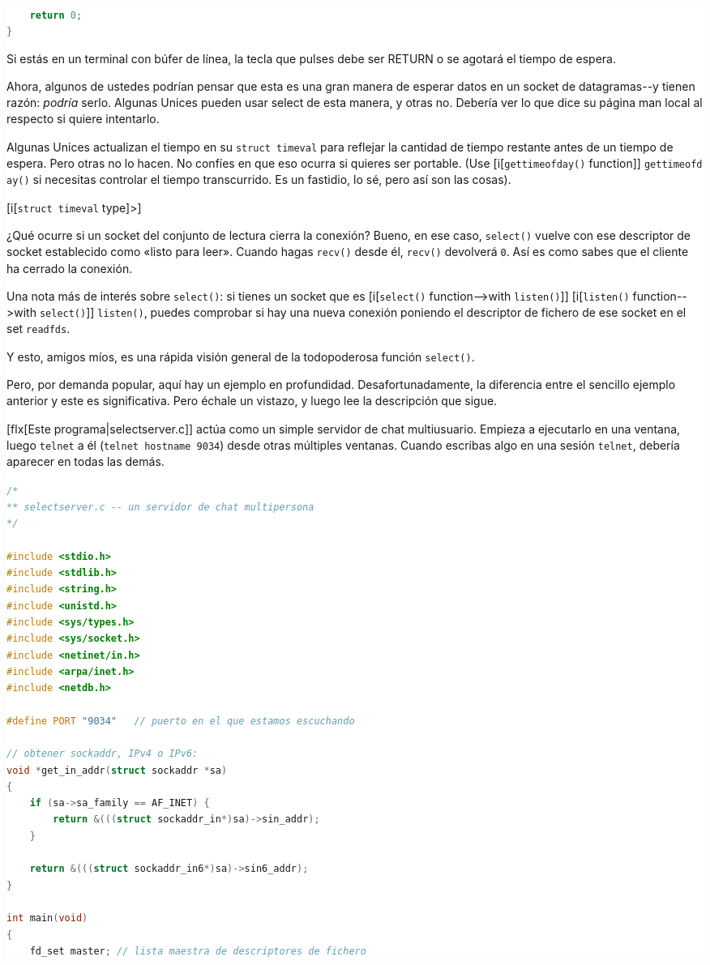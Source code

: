 ```{.c .numberLines}
    return 0;
} 
```

Si estás en un terminal con búfer de línea, la tecla que pulses debe ser RETURN o se agotará el tiempo de espera.

Ahora, algunos de ustedes podrían pensar que esta es una gran manera de esperar datos en un socket de datagramas--y tienen razón: _podría_ serlo. Algunas Unices pueden usar select de esta manera, y otras no. Debería ver lo que dice su página man local al respecto si quiere intentarlo.

Algunas Unices actualizan el tiempo en su `struct timeval` para reflejar la cantidad de tiempo restante antes de un tiempo de espera. Pero otras no lo hacen. No confíes en que eso ocurra si quieres ser portable. (Use [i[`gettimeofday()` function]] `gettimeofday()` si necesitas controlar el tiempo transcurrido. Es un fastidio, lo sé, pero así son las cosas).

[i[`struct timeval` type]>]

¿Qué ocurre si un socket del conjunto de lectura cierra la conexión? Bueno, en ese caso, `select()` vuelve con ese descriptor de socket establecido como «listo para leer».  Cuando hagas `recv()` desde él, `recv()` devolverá `0`. Así es como sabes que el cliente ha cerrado la conexión.

Una nota más de interés sobre `select()`: si tienes un socket que es
[i[`select()` function-->with `listen()`]]
[i[`listen()` function-->with `select()`]]
`listen()`, puedes comprobar si hay una nueva conexión poniendo el descriptor de fichero de ese socket en el set `readfds`.

Y esto, amigos míos, es una rápida visión general de la todopoderosa función `select()`.

Pero, por demanda popular, aquí hay un ejemplo en profundidad. Desafortunadamente, la diferencia entre el sencillo ejemplo anterior y este es significativa. Pero échale un vistazo, y luego lee la descripción que sigue.

[flx[Este programa|selectserver.c]] actúa como un simple servidor de chat multiusuario. Empieza a ejecutarlo en una ventana, luego `telnet` a él (`telnet hostname 9034`) desde otras múltiples ventanas. Cuando escribas algo en una sesión `telnet`, debería aparecer en todas las demás.

```{.c .numberLines}
/*
** selectserver.c -- un servidor de chat multipersona
*/

#include <stdio.h>
#include <stdlib.h>
#include <string.h>
#include <unistd.h>
#include <sys/types.h>
#include <sys/socket.h>
#include <netinet/in.h>
#include <arpa/inet.h>
#include <netdb.h>

#define PORT "9034"   // puerto en el que estamos escuchando

// obtener sockaddr, IPv4 o IPv6:
void *get_in_addr(struct sockaddr *sa)
{
    if (sa->sa_family == AF_INET) {
        return &(((struct sockaddr_in*)sa)->sin_addr);
    }

    return &(((struct sockaddr_in6*)sa)->sin6_addr);
}

int main(void)
{
    fd_set master; // lista maestra de descriptores de fichero
```
